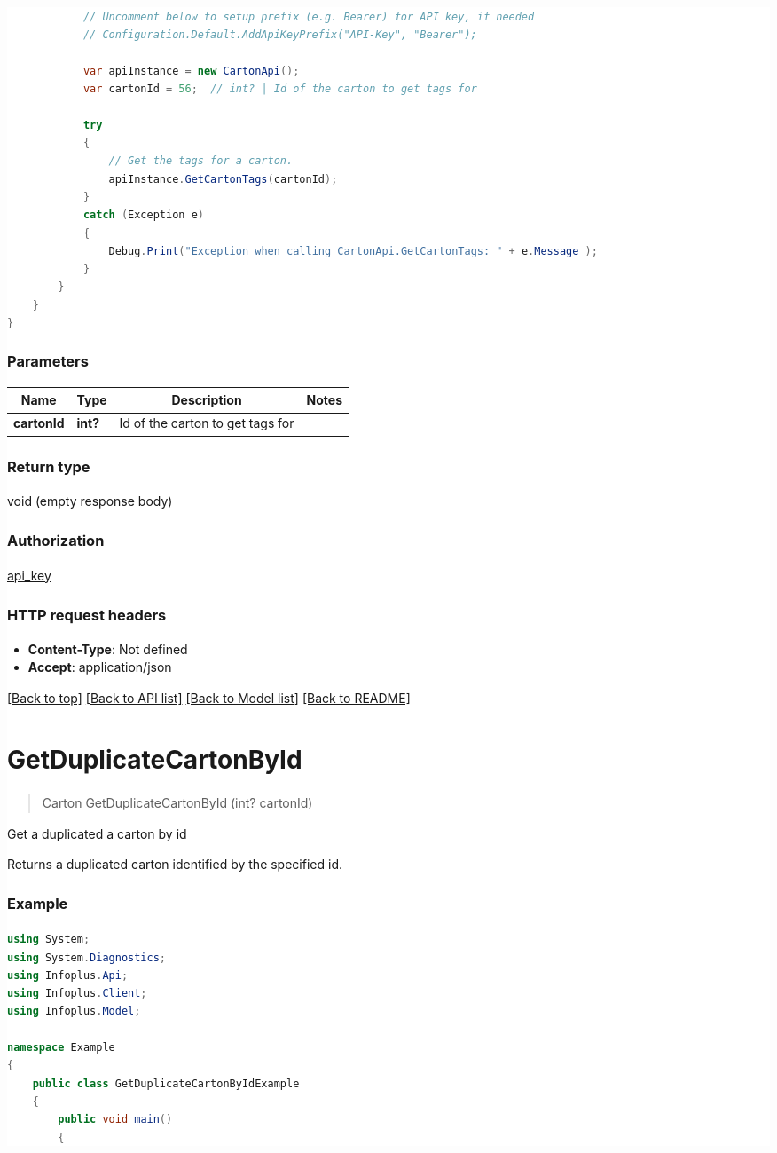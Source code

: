 ```csharp
            // Uncomment below to setup prefix (e.g. Bearer) for API key, if needed
            // Configuration.Default.AddApiKeyPrefix("API-Key", "Bearer");

            var apiInstance = new CartonApi();
            var cartonId = 56;  // int? | Id of the carton to get tags for

            try
            {
                // Get the tags for a carton.
                apiInstance.GetCartonTags(cartonId);
            }
            catch (Exception e)
            {
                Debug.Print("Exception when calling CartonApi.GetCartonTags: " + e.Message );
            }
        }
    }
}
```

### Parameters

Name | Type | Description  | Notes
------------- | ------------- | ------------- | -------------
 **cartonId** | **int?**| Id of the carton to get tags for | 

### Return type

void (empty response body)

### Authorization

[api_key](../README.md#api_key)

### HTTP request headers

 - **Content-Type**: Not defined
 - **Accept**: application/json

[[Back to top]](#) [[Back to API list]](../README.md#documentation-for-api-endpoints) [[Back to Model list]](../README.md#documentation-for-models) [[Back to README]](../README.md)

<a name="getduplicatecartonbyid"></a>
# **GetDuplicateCartonById**
> Carton GetDuplicateCartonById (int? cartonId)

Get a duplicated a carton by id

Returns a duplicated carton identified by the specified id.

### Example
```csharp
using System;
using System.Diagnostics;
using Infoplus.Api;
using Infoplus.Client;
using Infoplus.Model;

namespace Example
{
    public class GetDuplicateCartonByIdExample
    {
        public void main()
        {
```